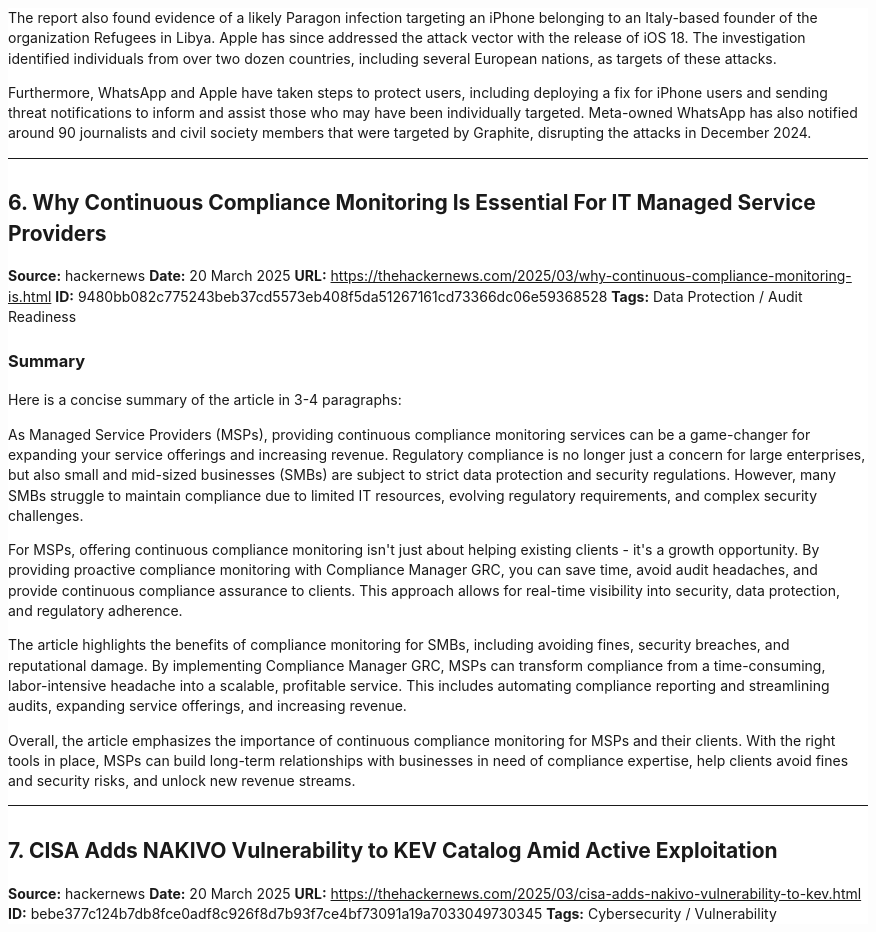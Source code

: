 The report also found evidence of a likely Paragon infection targeting an iPhone belonging to an Italy-based founder of the organization Refugees in Libya. Apple has since addressed the attack vector with the release of iOS 18. The investigation identified individuals from over two dozen countries, including several European nations, as targets of these attacks.

Furthermore, WhatsApp and Apple have taken steps to protect users, including deploying a fix for iPhone users and sending threat notifications to inform and assist those who may have been individually targeted. Meta-owned WhatsApp has also notified around 90 journalists and civil society members that were targeted by Graphite, disrupting the attacks in December 2024.

---

## 6. Why Continuous Compliance Monitoring Is Essential For IT Managed Service Providers

**Source:** hackernews
**Date:** 20 March 2025
**URL:** https://thehackernews.com/2025/03/why-continuous-compliance-monitoring-is.html
**ID:** 9480bb082c775243beb37cd5573eb408f5da51267161cd73366dc06e59368528
**Tags:** Data Protection / Audit Readiness

### Summary

Here is a concise summary of the article in 3-4 paragraphs:

As Managed Service Providers (MSPs), providing continuous compliance monitoring services can be a game-changer for expanding your service offerings and increasing revenue. Regulatory compliance is no longer just a concern for large enterprises, but also small and mid-sized businesses (SMBs) are subject to strict data protection and security regulations. However, many SMBs struggle to maintain compliance due to limited IT resources, evolving regulatory requirements, and complex security challenges.

For MSPs, offering continuous compliance monitoring isn't just about helping existing clients - it's a growth opportunity. By providing proactive compliance monitoring with Compliance Manager GRC, you can save time, avoid audit headaches, and provide continuous compliance assurance to clients. This approach allows for real-time visibility into security, data protection, and regulatory adherence.

The article highlights the benefits of compliance monitoring for SMBs, including avoiding fines, security breaches, and reputational damage. By implementing Compliance Manager GRC, MSPs can transform compliance from a time-consuming, labor-intensive headache into a scalable, profitable service. This includes automating compliance reporting and streamlining audits, expanding service offerings, and increasing revenue.

Overall, the article emphasizes the importance of continuous compliance monitoring for MSPs and their clients. With the right tools in place, MSPs can build long-term relationships with businesses in need of compliance expertise, help clients avoid fines and security risks, and unlock new revenue streams.

---

## 7. CISA Adds NAKIVO Vulnerability to KEV Catalog Amid Active Exploitation

**Source:** hackernews
**Date:** 20 March 2025
**URL:** https://thehackernews.com/2025/03/cisa-adds-nakivo-vulnerability-to-kev.html
**ID:** bebe377c124b7db8fce0adf8c926f8d7b93f7ce4bf73091a19a7033049730345
**Tags:** Cybersecurity / Vulnerability
